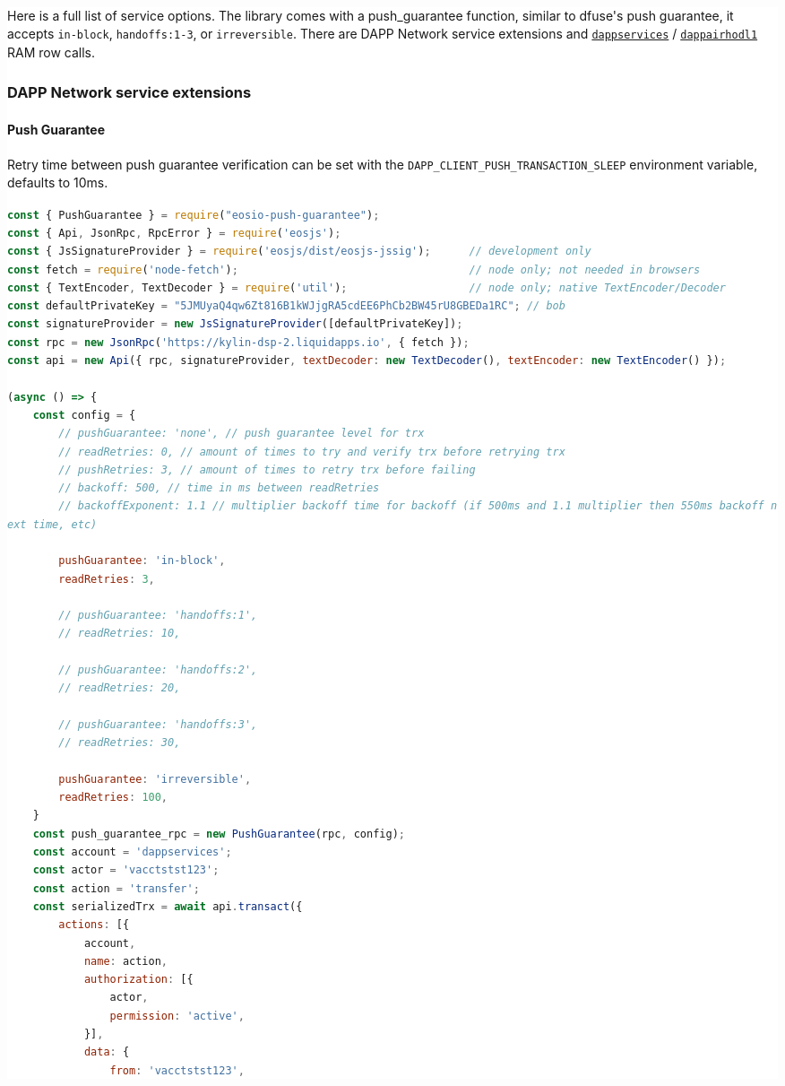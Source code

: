 Here is a full list of service options.  The library comes with a push_guarantee function, similar to dfuse's push guarantee, it accepts `in-block`, `handoffs:1-3`, or `irreversible`.  There are DAPP Network service extensions and [`dappservices`](https://bloks.io/account/dappservices) / [`dappairhodl1`](https://bloks.io/account/dappairhodl1) RAM row calls.

### DAPP Network service extensions

#### Push Guarantee

Retry time between push guarantee verification can be set with the `DAPP_CLIENT_PUSH_TRANSACTION_SLEEP` environment variable, defaults to 10ms.

```javascript
const { PushGuarantee } = require("eosio-push-guarantee");
const { Api, JsonRpc, RpcError } = require('eosjs');
const { JsSignatureProvider } = require('eosjs/dist/eosjs-jssig');      // development only
const fetch = require('node-fetch');                                    // node only; not needed in browsers
const { TextEncoder, TextDecoder } = require('util');                   // node only; native TextEncoder/Decoder
const defaultPrivateKey = "5JMUyaQ4qw6Zt816B1kWJjgRA5cdEE6PhCb2BW45rU8GBEDa1RC"; // bob
const signatureProvider = new JsSignatureProvider([defaultPrivateKey]);
const rpc = new JsonRpc('https://kylin-dsp-2.liquidapps.io', { fetch });
const api = new Api({ rpc, signatureProvider, textDecoder: new TextDecoder(), textEncoder: new TextEncoder() });

(async () => {
    const config = {
        // pushGuarantee: 'none', // push guarantee level for trx
        // readRetries: 0, // amount of times to try and verify trx before retrying trx
        // pushRetries: 3, // amount of times to retry trx before failing
        // backoff: 500, // time in ms between readRetries
        // backoffExponent: 1.1 // multiplier backoff time for backoff (if 500ms and 1.1 multiplier then 550ms backoff next time, etc)

        pushGuarantee: 'in-block', 
        readRetries: 3,

        // pushGuarantee: 'handoffs:1', 
        // readRetries: 10,

        // pushGuarantee: 'handoffs:2', 
        // readRetries: 20,

        // pushGuarantee: 'handoffs:3', 
        // readRetries: 30,
        
        pushGuarantee: 'irreversible', 
        readRetries: 100,
    }
    const push_guarantee_rpc = new PushGuarantee(rpc, config);
    const account = 'dappservices';
    const actor = 'vacctstst123';
    const action = 'transfer';
    const serializedTrx = await api.transact({
        actions: [{
            account,
            name: action,
            authorization: [{
                actor,
                permission: 'active',
            }],
            data: {
                from: 'vacctstst123',
```